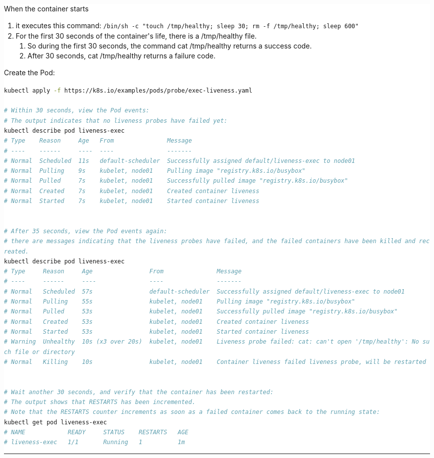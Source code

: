 When the container starts
1. it executes this command: `/bin/sh -c "touch /tmp/healthy; sleep 30; rm -f /tmp/healthy; sleep 600"`
2. For the first 30 seconds of the container's life, there is a /tmp/healthy file.
   1. So during the first 30 seconds, the command cat /tmp/healthy returns a success code.
   2. After 30 seconds, cat /tmp/healthy returns a failure code.

Create the Pod:

```sh
kubectl apply -f https://k8s.io/examples/pods/probe/exec-liveness.yaml

# Within 30 seconds, view the Pod events:
# The output indicates that no liveness probes have failed yet:
kubectl describe pod liveness-exec
# Type    Reason     Age   From               Message
# ----    ------     ----  ----               -------
# Normal  Scheduled  11s   default-scheduler  Successfully assigned default/liveness-exec to node01
# Normal  Pulling    9s    kubelet, node01    Pulling image "registry.k8s.io/busybox"
# Normal  Pulled     7s    kubelet, node01    Successfully pulled image "registry.k8s.io/busybox"
# Normal  Created    7s    kubelet, node01    Created container liveness
# Normal  Started    7s    kubelet, node01    Started container liveness


# After 35 seconds, view the Pod events again:
# there are messages indicating that the liveness probes have failed, and the failed containers have been killed and recreated.
kubectl describe pod liveness-exec
# Type     Reason     Age                From               Message
# ----     ------     ----               ----               -------
# Normal   Scheduled  57s                default-scheduler  Successfully assigned default/liveness-exec to node01
# Normal   Pulling    55s                kubelet, node01    Pulling image "registry.k8s.io/busybox"
# Normal   Pulled     53s                kubelet, node01    Successfully pulled image "registry.k8s.io/busybox"
# Normal   Created    53s                kubelet, node01    Created container liveness
# Normal   Started    53s                kubelet, node01    Started container liveness
# Warning  Unhealthy  10s (x3 over 20s)  kubelet, node01    Liveness probe failed: cat: can't open '/tmp/healthy': No such file or directory
# Normal   Killing    10s                kubelet, node01    Container liveness failed liveness probe, will be restarted


# Wait another 30 seconds, and verify that the container has been restarted:
# The output shows that RESTARTS has been incremented.
# Note that the RESTARTS counter increments as soon as a failed container comes back to the running state:
kubectl get pod liveness-exec
# NAME            READY     STATUS    RESTARTS   AGE
# liveness-exec   1/1       Running   1          1m
```

---
